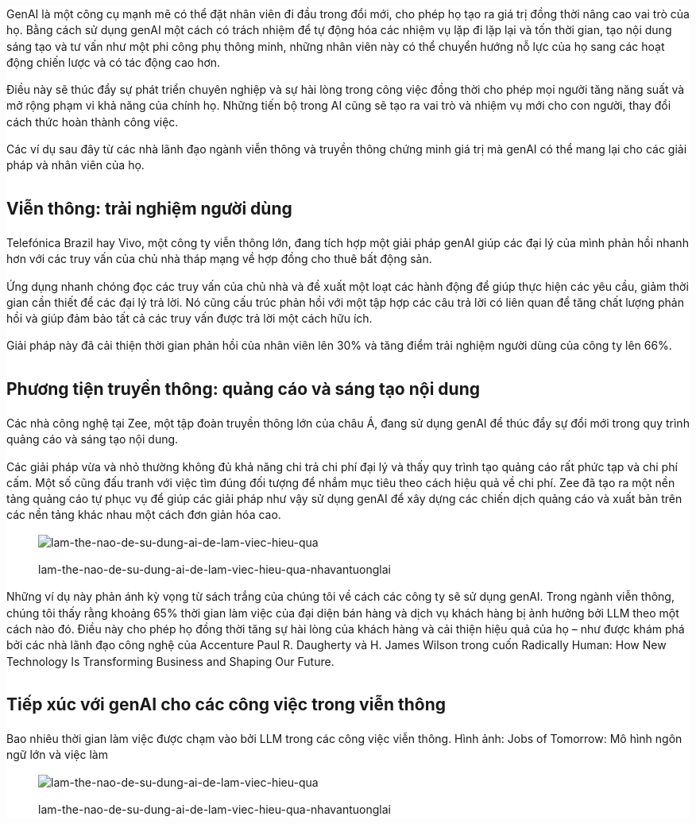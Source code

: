 GenAI là một công cụ mạnh mẽ có thể đặt nhân viên đi đầu trong đổi mới, cho phép họ tạo ra giá trị đồng thời nâng cao vai trò của họ. Bằng cách sử dụng genAI một cách có trách nhiệm để tự động hóa các nhiệm vụ lặp đi lặp lại và tốn thời gian, tạo nội dung sáng tạo và tư vấn như một phi công phụ thông minh, những nhân viên này có thể chuyển hướng nỗ lực của họ sang các hoạt động chiến lược và có tác động cao hơn.

Điều này sẽ thúc đẩy sự phát triển chuyên nghiệp và sự hài lòng trong công việc đồng thời cho phép mọi người tăng năng suất và mở rộng phạm vi khả năng của chính họ. Những tiến bộ trong AI cũng sẽ tạo ra vai trò và nhiệm vụ mới cho con người, thay đổi cách thức hoàn thành công việc.

Các ví dụ sau đây từ các nhà lãnh đạo ngành viễn thông và truyền thông chứng minh giá trị mà genAI có thể mang lại cho các giải pháp và nhân viên của họ.

## Viễn thông: trải nghiệm người dùng

Telefónica Brazil hay Vivo, một công ty viễn thông lớn, đang tích hợp một giải pháp genAI giúp các đại lý của mình phản hồi nhanh hơn với các truy vấn của chủ nhà tháp mạng về hợp đồng cho thuê bất động sản.

Ứng dụng nhanh chóng đọc các truy vấn của chủ nhà và đề xuất một loạt các hành động để giúp thực hiện các yêu cầu, giảm thời gian cần thiết để các đại lý trả lời. Nó cũng cấu trúc phản hồi với một tập hợp các câu trả lời có liên quan để tăng chất lượng phản hồi và giúp đảm bảo tất cả các truy vấn được trả lời một cách hữu ích.

Giải pháp này đã cải thiện thời gian phản hồi của nhân viên lên 30% và tăng điểm trải nghiệm người dùng của công ty lên 66%.

## Phương tiện truyền thông: quảng cáo và sáng tạo nội dung

Các nhà công nghệ tại Zee, một tập đoàn truyền thông lớn của châu Á, đang sử dụng genAI để thúc đẩy sự đổi mới trong quy trình quảng cáo và sáng tạo nội dung.

Các giải pháp vừa và nhỏ thường không đủ khả năng chi trả chi phí đại lý và thấy quy trình tạo quảng cáo rất phức tạp và chi phí cấm. Một số cũng đấu tranh với việc tìm đúng đối tượng để nhắm mục tiêu theo cách hiệu quả về chi phí. Zee đã tạo ra một nền tảng quảng cáo tự phục vụ để giúp các giải pháp như vậy sử dụng genAI để xây dựng các chiến dịch quảng cáo và xuất bản trên các nền tảng khác nhau một cách đơn giản hóa cao.

<figure><img src="https://data.nhavantuonglai.com/image/article/lam-the-nao-de-su-dung-ai-de-lam-viec-hieu-qua-01.jpg" alt="lam-the-nao-de-su-dung-ai-de-lam-viec-hieu-qua" height=100% width=100%><figcaption><p>lam-the-nao-de-su-dung-ai-de-lam-viec-hieu-qua-nhavantuonglai</p></figcaption></figure>

Những ví dụ này phản ánh kỳ vọng từ sách trắng của chúng tôi về cách các công ty sẽ sử dụng genAI. Trong ngành viễn thông, chúng tôi thấy rằng khoảng 65% thời gian làm việc của đại diện bán hàng và dịch vụ khách hàng bị ảnh hưởng bởi LLM theo một cách nào đó. Điều này cho phép họ đồng thời tăng sự hài lòng của khách hàng và cải thiện hiệu quả của họ – như được khám phá bởi các nhà lãnh đạo công nghệ của Accenture Paul R. Daugherty và H. James Wilson trong cuốn Radically Human: How New Technology Is Transforming Business and Shaping Our Future.

## Tiếp xúc với genAI cho các công việc trong viễn thông

Bao nhiêu thời gian làm việc được chạm vào bởi LLM trong các công việc viễn thông. Hình ảnh: Jobs of Tomorrow: Mô hình ngôn ngữ lớn và việc làm

<figure><img src="https://data.nhavantuonglai.com/image/article/lam-the-nao-de-su-dung-ai-de-lam-viec-hieu-qua-02.jpg" alt="lam-the-nao-de-su-dung-ai-de-lam-viec-hieu-qua" height=100% width=100%><figcaption><p>lam-the-nao-de-su-dung-ai-de-lam-viec-hieu-qua-nhavantuonglai</p></figcaption></figure>
